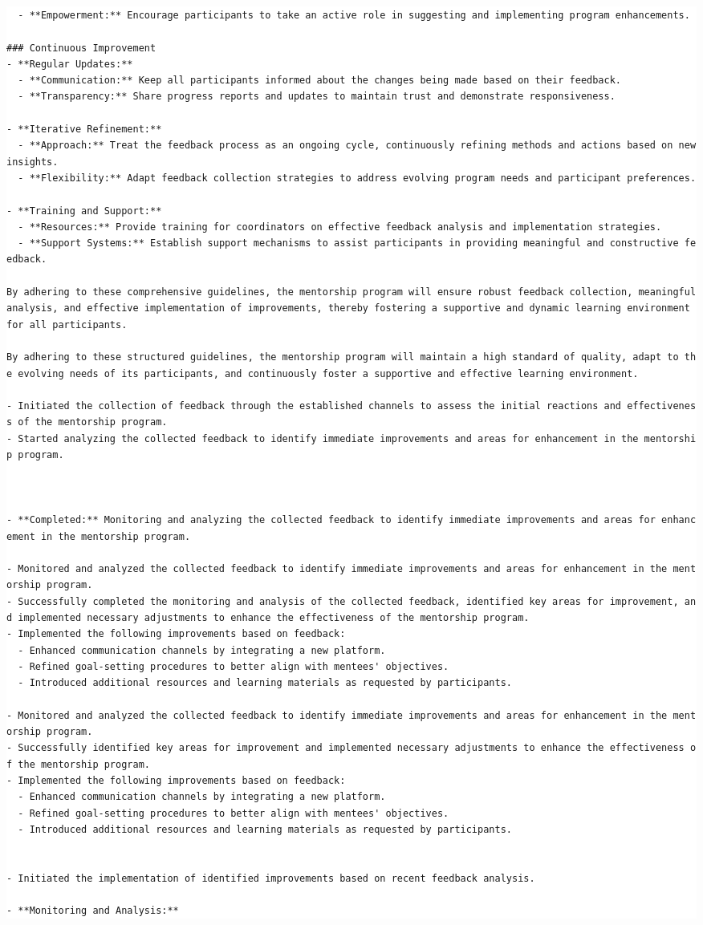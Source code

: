 ```
  - **Empowerment:** Encourage participants to take an active role in suggesting and implementing program enhancements.

### Continuous Improvement
- **Regular Updates:** 
  - **Communication:** Keep all participants informed about the changes being made based on their feedback.
  - **Transparency:** Share progress reports and updates to maintain trust and demonstrate responsiveness.

- **Iterative Refinement:** 
  - **Approach:** Treat the feedback process as an ongoing cycle, continuously refining methods and actions based on new insights.
  - **Flexibility:** Adapt feedback collection strategies to address evolving program needs and participant preferences.

- **Training and Support:** 
  - **Resources:** Provide training for coordinators on effective feedback analysis and implementation strategies.
  - **Support Systems:** Establish support mechanisms to assist participants in providing meaningful and constructive feedback.

By adhering to these comprehensive guidelines, the mentorship program will ensure robust feedback collection, meaningful analysis, and effective implementation of improvements, thereby fostering a supportive and dynamic learning environment for all participants.

By adhering to these structured guidelines, the mentorship program will maintain a high standard of quality, adapt to the evolving needs of its participants, and continuously foster a supportive and effective learning environment.

- Initiated the collection of feedback through the established channels to assess the initial reactions and effectiveness of the mentorship program.
- Started analyzing the collected feedback to identify immediate improvements and areas for enhancement in the mentorship program.



- **Completed:** Monitoring and analyzing the collected feedback to identify immediate improvements and areas for enhancement in the mentorship program.

- Monitored and analyzed the collected feedback to identify immediate improvements and areas for enhancement in the mentorship program.
- Successfully completed the monitoring and analysis of the collected feedback, identified key areas for improvement, and implemented necessary adjustments to enhance the effectiveness of the mentorship program.
- Implemented the following improvements based on feedback:
  - Enhanced communication channels by integrating a new platform.
  - Refined goal-setting procedures to better align with mentees' objectives.
  - Introduced additional resources and learning materials as requested by participants.

- Monitored and analyzed the collected feedback to identify immediate improvements and areas for enhancement in the mentorship program.
- Successfully identified key areas for improvement and implemented necessary adjustments to enhance the effectiveness of the mentorship program.
- Implemented the following improvements based on feedback:
  - Enhanced communication channels by integrating a new platform.
  - Refined goal-setting procedures to better align with mentees' objectives.
  - Introduced additional resources and learning materials as requested by participants.


- Initiated the implementation of identified improvements based on recent feedback analysis.

- **Monitoring and Analysis:**
```